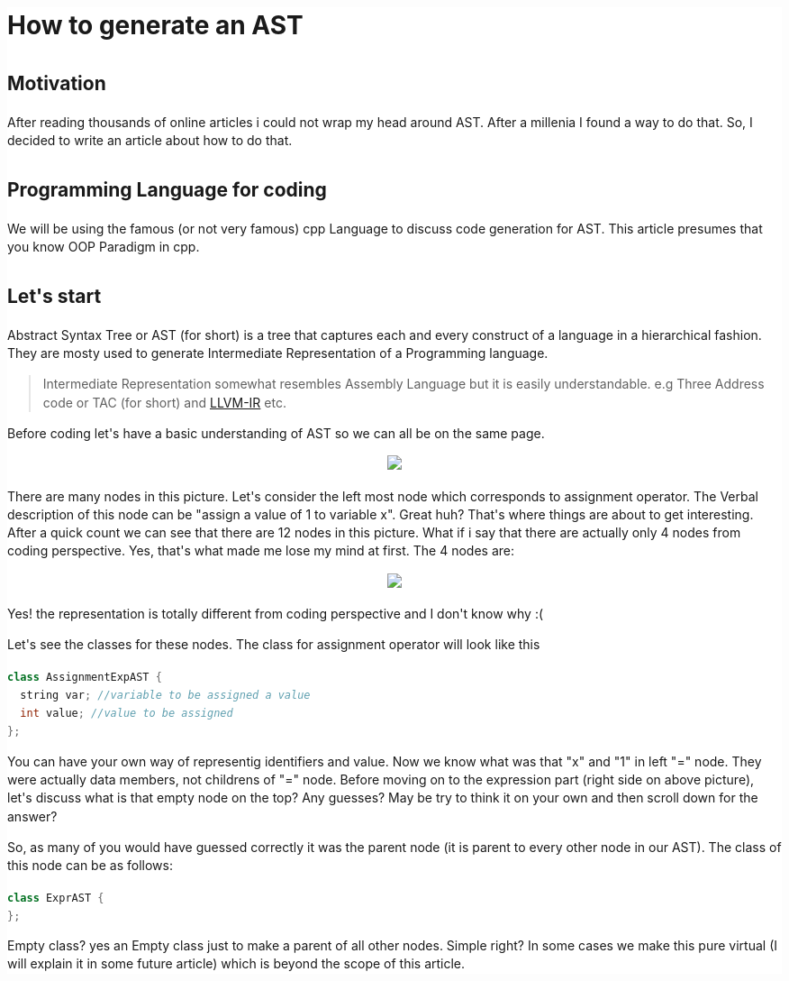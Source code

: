 # How to generate an AST
## Motivation
After reading thousands of online articles i could not wrap my head around AST. After a millenia I found a way to do that. So, I decided to write an article about how to do that.
## Programming Language for coding
We will be using the famous (or not very famous) cpp Language to discuss code generation for AST. This article presumes that you know OOP Paradigm in cpp.
## Let's start
Abstract Syntax Tree or AST (for short) is a tree that captures each and every construct of a language in a hierarchical fashion. They are mosty used to generate Intermediate Representation of a Programming language. 
> Intermediate Representation somewhat resembles Assembly Language but it is easily understandable. e.g Three Address code or TAC (for short) and [LLVM-IR](https://llvm.org/docs/LangRef.html) etc.

Before coding let's have a basic understanding of AST so we can all be on the same page.

<p align="center">
  <img src="https://i.stack.imgur.com/dhd3v.png" >
</p>

There are many nodes in this picture. Let's consider the left most node which corresponds to assignment operator. The Verbal description of this node can be "assign a value of 1 to variable x". Great huh? That's where things are about to get interesting. After a quick count we can see that there are 12 nodes in this picture. What if i say that there are actually only 4 nodes from coding perspective. Yes, that's what made me lose my mind at first. The 4 nodes are:

<p align="center">
  <img src='https://www.linkpicture.com/q/dhd3v.png'></a>
</p>

Yes! the representation is totally different from coding perspective and I don't know why :(

Let's see the classes for these nodes.
The class for assignment operator will look like this
```cpp
class AssignmentExpAST {
  string var; //variable to be assigned a value
  int value; //value to be assigned
};
```
You can have your own way of representig identifiers and value.
Now we know what was that "x" and "1" in left "=" node. They were actually data members, not childrens of "=" node.
Before moving on to the expression part (right side on above picture), let's discuss what is that empty node on the top?
Any guesses? May be try to think it on your own and then scroll down for the answer?

So, as many of you would have guessed correctly it was the parent node (it is parent to every other node in our AST).
The class of this node can be as follows:
```cpp
class ExprAST {
};
```
Empty class? yes an Empty class just to make a parent of all other nodes. Simple right? In some cases we make this pure virtual (I will explain it in some future article) which is beyond the scope of this article.
